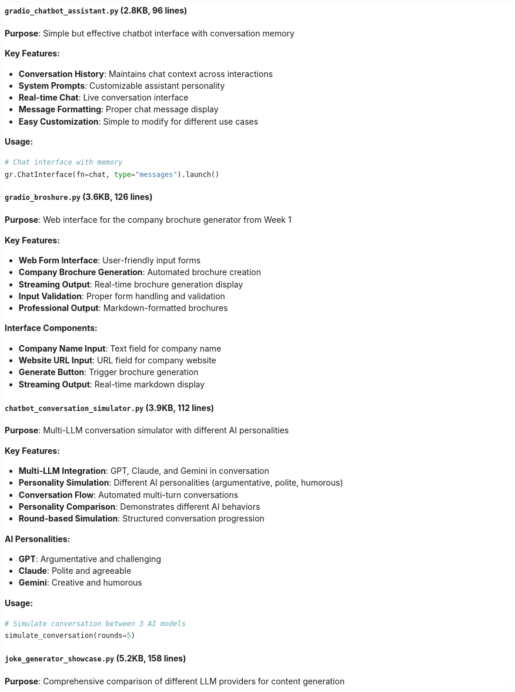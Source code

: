 #### `gradio_chatbot_assistant.py` (2.8KB, 96 lines)
**Purpose**: Simple but effective chatbot interface with conversation memory

**Key Features:**
- **Conversation History**: Maintains chat context across interactions
- **System Prompts**: Customizable assistant personality
- **Real-time Chat**: Live conversation interface
- **Message Formatting**: Proper chat message display
- **Easy Customization**: Simple to modify for different use cases

**Usage:**
```python
# Chat interface with memory
gr.ChatInterface(fn=chat, type="messages").launch()
```

#### `gradio_broshure.py` (3.6KB, 126 lines)
**Purpose**: Web interface for the company brochure generator from Week 1

**Key Features:**
- **Web Form Interface**: User-friendly input forms
- **Company Brochure Generation**: Automated brochure creation
- **Streaming Output**: Real-time brochure generation display
- **Input Validation**: Proper form handling and validation
- **Professional Output**: Markdown-formatted brochures

**Interface Components:**
- **Company Name Input**: Text field for company name
- **Website URL Input**: URL field for company website
- **Generate Button**: Trigger brochure generation
- **Streaming Output**: Real-time markdown display

#### `chatbot_conversation_simulator.py` (3.9KB, 112 lines)
**Purpose**: Multi-LLM conversation simulator with different AI personalities

**Key Features:**
- **Multi-LLM Integration**: GPT, Claude, and Gemini in conversation
- **Personality Simulation**: Different AI personalities (argumentative, polite, humorous)
- **Conversation Flow**: Automated multi-turn conversations
- **Personality Comparison**: Demonstrates different AI behaviors
- **Round-based Simulation**: Structured conversation progression

**AI Personalities:**
- **GPT**: Argumentative and challenging
- **Claude**: Polite and agreeable
- **Gemini**: Creative and humorous

**Usage:**
```python
# Simulate conversation between 3 AI models
simulate_conversation(rounds=5)
```

#### `joke_generator_showcase.py` (5.2KB, 158 lines)
**Purpose**: Comprehensive comparison of different LLM providers for content generation
